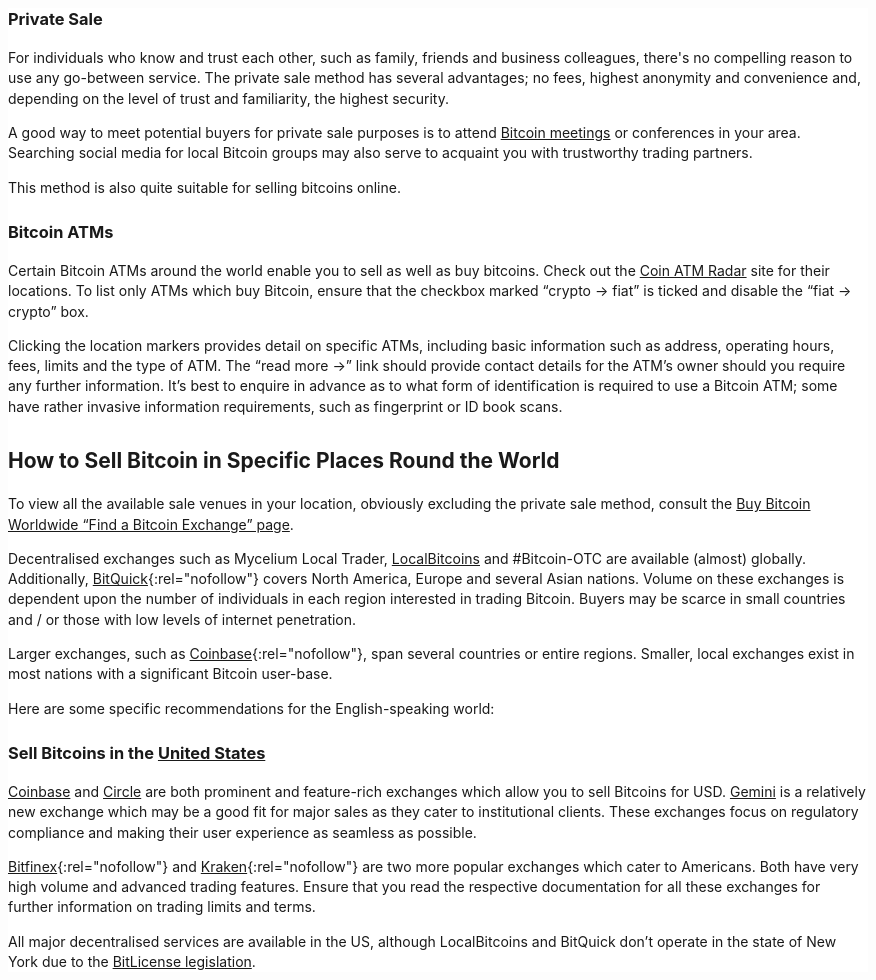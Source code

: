 ### Private Sale

For individuals who know and trust each other, such as family, friends and business colleagues, there's no compelling reason to use any go-between service. The private sale method has several advantages; no fees, highest anonymity and convenience and, depending on the level of trust and familiarity, the highest security.

A good way to meet potential buyers for private sale purposes is to attend [Bitcoin meetings](http://bitcoin.meetup.com/) or conferences in your area. Searching social media for local Bitcoin groups may also serve to acquaint you with trustworthy trading partners.

This method is also quite suitable for selling bitcoins online.

### Bitcoin ATMs  

Certain Bitcoin ATMs around the world enable you to sell as well as buy bitcoins. Check out the [Coin ATM Radar](http://coinatmradar.com/) site for their locations. To list only ATMs which buy Bitcoin, ensure that the checkbox marked “crypto -> fiat” is ticked and disable the “fiat -> crypto” box. 

Clicking the location markers provides detail on specific ATMs, including basic information such as address, operating hours, fees, limits and the type of ATM. The “read more ->” link should provide contact details for the ATM’s owner should you require any further information. It’s best to enquire in advance as to what form of identification is required to use a Bitcoin ATM; some have rather invasive information requirements, such as fingerprint or ID book scans.

## How to Sell Bitcoin in Specific Places Round the World

To view all the available sale venues in your location, obviously excluding the private sale method, consult the [Buy Bitcoin Worldwide “Find a Bitcoin Exchange” page](/find-exchange/).

Decentralised exchanges such as Mycelium Local Trader, [LocalBitcoins](/exchanges/localbitcoins/) and #Bitcoin-OTC are available (almost) globally. Additionally, [BitQuick](http://buybitcoinww.co/buybitquick){:rel="nofollow"} covers North America, Europe and several Asian nations. Volume on these exchanges is dependent upon the number of individuals in each region interested in trading Bitcoin. Buyers may be scarce in small countries and / or those with low levels of internet penetration.

Larger exchanges, such as [Coinbase](http://buybitcoinww.co/buycoinbase){:rel="nofollow"}, span several countries or entire regions. Smaller, local exchanges exist in most nations with a significant Bitcoin user-base.

Here are some specific recommendations for the English-speaking world:

### Sell Bitcoins in the [United States](/en/us/)

[Coinbase](/exchanges/coinbase/) and [Circle](/exchanges/circle/) are both prominent and feature-rich exchanges which allow you to sell Bitcoins for USD. [Gemini](https://gemini.com/) is a relatively new exchange which may be a good fit for major sales as they cater to institutional clients. These exchanges focus on regulatory compliance and making their user experience as seamless as possible.

[Bitfinex](http://buybitcoinww.co/bitfinex_exchange){:rel="nofollow"} and [Kraken](http://buybitcoinww.co/kraken_bitcoin){:rel="nofollow"} are two more popular exchanges which cater to Americans. Both have very high volume and advanced trading features. Ensure that you read the respective documentation for all these exchanges for further information on trading limits and terms.

All major decentralised services are available in the US, although LocalBitcoins and BitQuick don’t operate in the state of New York due to the [BitLicense legislation](https://bitcoinmagazine.com/articles/bitquick-local-bitcoins-terminate-service-ny-due-bitlicense-compliance-costs-1439414074).
